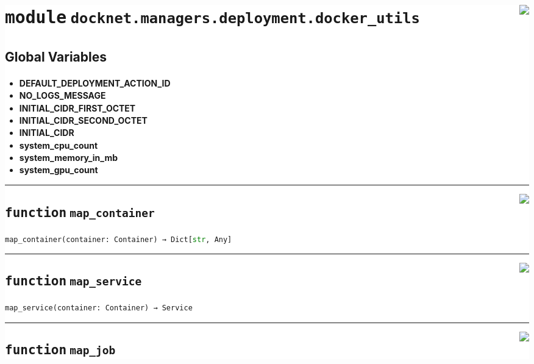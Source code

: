 

<a href="https://github.com/khulnasoft/docknet/blob/main/backend/src/docknet/managers/deployment/docker_utils.py#L0"><img align="right" style="float:right;" src="https://img.shields.io/badge/-source-cccccc?style=flat-square"></a>

# <kbd>module</kbd> `docknet.managers.deployment.docker_utils`




**Global Variables**
---------------
- **DEFAULT_DEPLOYMENT_ACTION_ID**
- **NO_LOGS_MESSAGE**
- **INITIAL_CIDR_FIRST_OCTET**
- **INITIAL_CIDR_SECOND_OCTET**
- **INITIAL_CIDR**
- **system_cpu_count**
- **system_memory_in_mb**
- **system_gpu_count**

---

<a href="https://github.com/khulnasoft/docknet/blob/main/backend/src/docknet/managers/deployment/docker_utils.py#L56"><img align="right" style="float:right;" src="https://img.shields.io/badge/-source-cccccc?style=flat-square"></a>

## <kbd>function</kbd> `map_container`

```python
map_container(container: Container) → Dict[str, Any]
```






---

<a href="https://github.com/khulnasoft/docknet/blob/main/backend/src/docknet/managers/deployment/docker_utils.py#L126"><img align="right" style="float:right;" src="https://img.shields.io/badge/-source-cccccc?style=flat-square"></a>

## <kbd>function</kbd> `map_service`

```python
map_service(container: Container) → Service
```






---

<a href="https://github.com/khulnasoft/docknet/blob/main/backend/src/docknet/managers/deployment/docker_utils.py#L135"><img align="right" style="float:right;" src="https://img.shields.io/badge/-source-cccccc?style=flat-square"></a>

## <kbd>function</kbd> `map_job`
